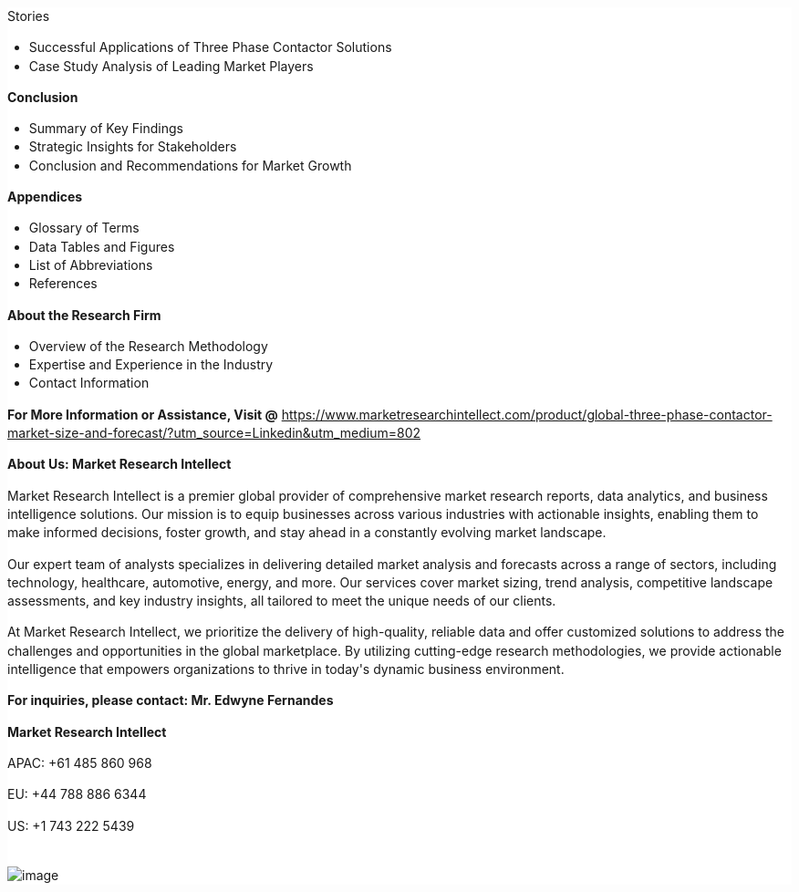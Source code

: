 Stories</strong></p><ul><li>Successful Applications of Three Phase Contactor Solutions</li><li>Case Study Analysis of Leading Market Players</li></ul><p><strong>Conclusion</strong></p><ul><li>Summary of Key Findings</li><li>Strategic Insights for Stakeholders</li><li>Conclusion and Recommendations for Market Growth</li></ul><p><strong>Appendices</strong></p><ul><li>Glossary of Terms</li><li>Data Tables and Figures</li><li>List of Abbreviations</li><li>References</li></ul><p><strong>About the Research Firm</strong></p><ul><li>Overview of the Research Methodology</li><li>Expertise and Experience in the Industry</li><li>Contact Information</li></ul></div><div class="article-main__content" data-test-id="publishing-text-block"><p><span class="font-[700]"><strong>For More Information or Assistance, Visit @</strong>&nbsp;<a href="https://www.marketresearchintellect.com/product/global-three-phase-contactor-market-size-and-forecast/?utm_source=Linkedin&utm_medium=802">https://www.marketresearchintellect.com/product/global-three-phase-contactor-market-size-and-forecast/?utm_source=Linkedin&utm_medium=802</a></span></p><p><strong>About Us: Market Research Intellect</strong></p><p>Market Research Intellect is a premier global provider of comprehensive market research reports, data analytics, and business intelligence solutions. Our mission is to equip businesses across various industries with actionable insights, enabling them to make informed decisions, foster growth, and stay ahead in a constantly evolving market landscape.</p><p>Our expert team of analysts specializes in delivering detailed market analysis and forecasts across a range of sectors, including technology, healthcare, automotive, energy, and more. Our services cover market sizing, trend analysis, competitive landscape assessments, and key industry insights, all tailored to meet the unique needs of our clients.</p><p>At Market Research Intellect, we prioritize the delivery of high-quality, reliable data and offer customized solutions to address the challenges and opportunities in the global marketplace. By utilizing cutting-edge research methodologies, we provide actionable intelligence that empowers organizations to thrive in today's dynamic business environment.</p><p><strong>For inquiries, please contact: Mr. Edwyne Fernandes</strong></p><p><strong>Market Research Intellect</strong></p><p>APAC: +61 485 860 968</p><p>EU: +44 788 886 6344</p><p>US: +1 743 222 5439</p></div><div class="article-main__content" data-test-id="publishing-text-block">&nbsp;</div>
![image](https://github.com/user-attachments/assets/fa543e65-1b7a-40ab-a844-e08dac9ffccb)
